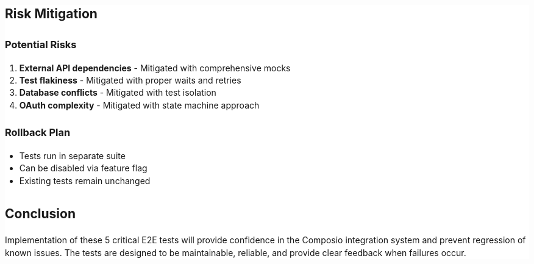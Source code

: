## Risk Mitigation

### Potential Risks
1. **External API dependencies** - Mitigated with comprehensive mocks
2. **Test flakiness** - Mitigated with proper waits and retries
3. **Database conflicts** - Mitigated with test isolation
4. **OAuth complexity** - Mitigated with state machine approach

### Rollback Plan
- Tests run in separate suite
- Can be disabled via feature flag
- Existing tests remain unchanged

## Conclusion

Implementation of these 5 critical E2E tests will provide confidence in the Composio integration system and prevent regression of known issues. The tests are designed to be maintainable, reliable, and provide clear feedback when failures occur.